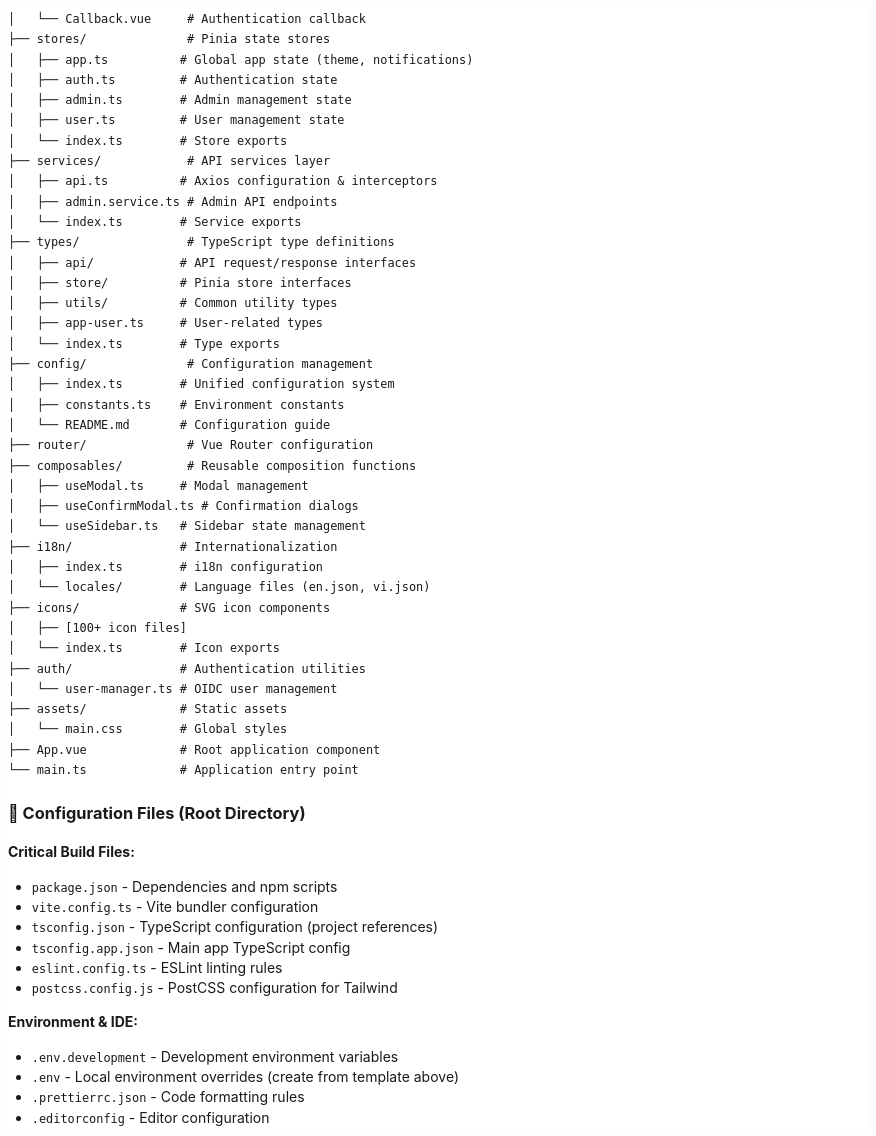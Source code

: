 ```
│   └── Callback.vue     # Authentication callback
├── stores/              # Pinia state stores
│   ├── app.ts          # Global app state (theme, notifications)
│   ├── auth.ts         # Authentication state
│   ├── admin.ts        # Admin management state
│   ├── user.ts         # User management state
│   └── index.ts        # Store exports
├── services/            # API services layer
│   ├── api.ts          # Axios configuration & interceptors
│   ├── admin.service.ts # Admin API endpoints
│   └── index.ts        # Service exports
├── types/               # TypeScript type definitions
│   ├── api/            # API request/response interfaces
│   ├── store/          # Pinia store interfaces
│   ├── utils/          # Common utility types
│   ├── app-user.ts     # User-related types
│   └── index.ts        # Type exports
├── config/              # Configuration management
│   ├── index.ts        # Unified configuration system
│   ├── constants.ts    # Environment constants
│   └── README.md       # Configuration guide
├── router/              # Vue Router configuration
├── composables/         # Reusable composition functions
│   ├── useModal.ts     # Modal management
│   ├── useConfirmModal.ts # Confirmation dialogs
│   └── useSidebar.ts   # Sidebar state management
├── i18n/               # Internationalization
│   ├── index.ts        # i18n configuration
│   └── locales/        # Language files (en.json, vi.json)
├── icons/              # SVG icon components
│   ├── [100+ icon files]
│   └── index.ts        # Icon exports
├── auth/               # Authentication utilities
│   └── user-manager.ts # OIDC user management
├── assets/             # Static assets
│   └── main.css        # Global styles
├── App.vue             # Root application component
└── main.ts             # Application entry point
```

### 🔧 Configuration Files (Root Directory)

**Critical Build Files:**
- `package.json` - Dependencies and npm scripts
- `vite.config.ts` - Vite bundler configuration
- `tsconfig.json` - TypeScript configuration (project references)
- `tsconfig.app.json` - Main app TypeScript config
- `eslint.config.ts` - ESLint linting rules
- `postcss.config.js` - PostCSS configuration for Tailwind

**Environment & IDE:**
- `.env.development` - Development environment variables
- `.env` - Local environment overrides (create from template above)
- `.prettierrc.json` - Code formatting rules
- `.editorconfig` - Editor configuration
